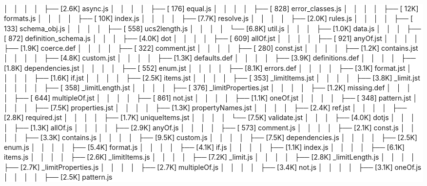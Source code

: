 │   │   │   │   ├── [2.6K]  async.js
│   │   │   │   ├── [ 176]  equal.js
│   │   │   │   ├── [ 828]  error_classes.js
│   │   │   │   ├── [ 12K]  formats.js
│   │   │   │   ├── [ 10K]  index.js
│   │   │   │   ├── [7.7K]  resolve.js
│   │   │   │   ├── [2.0K]  rules.js
│   │   │   │   ├── [ 133]  schema_obj.js
│   │   │   │   ├── [ 558]  ucs2length.js
│   │   │   │   └── [6.8K]  util.js
│   │   │   ├── [1.0K]  data.js
│   │   │   ├── [ 872]  definition_schema.js
│   │   │   ├── [4.0K]  dot
│   │   │   │   ├── [ 609]  allOf.jst
│   │   │   │   ├── [ 921]  anyOf.jst
│   │   │   │   ├── [1.9K]  coerce.def
│   │   │   │   ├── [ 322]  comment.jst
│   │   │   │   ├── [ 280]  const.jst
│   │   │   │   ├── [1.2K]  contains.jst
│   │   │   │   ├── [4.8K]  custom.jst
│   │   │   │   ├── [1.3K]  defaults.def
│   │   │   │   ├── [3.9K]  definitions.def
│   │   │   │   ├── [1.8K]  dependencies.jst
│   │   │   │   ├── [ 552]  enum.jst
│   │   │   │   ├── [8.1K]  errors.def
│   │   │   │   ├── [3.1K]  format.jst
│   │   │   │   ├── [1.6K]  if.jst
│   │   │   │   ├── [2.5K]  items.jst
│   │   │   │   ├── [ 353]  _limitItems.jst
│   │   │   │   ├── [3.8K]  _limit.jst
│   │   │   │   ├── [ 358]  _limitLength.jst
│   │   │   │   ├── [ 376]  _limitProperties.jst
│   │   │   │   ├── [1.2K]  missing.def
│   │   │   │   ├── [ 644]  multipleOf.jst
│   │   │   │   ├── [ 861]  not.jst
│   │   │   │   ├── [1.1K]  oneOf.jst
│   │   │   │   ├── [ 348]  pattern.jst
│   │   │   │   ├── [7.5K]  properties.jst
│   │   │   │   ├── [1.3K]  propertyNames.jst
│   │   │   │   ├── [2.4K]  ref.jst
│   │   │   │   ├── [2.8K]  required.jst
│   │   │   │   ├── [1.7K]  uniqueItems.jst
│   │   │   │   └── [7.5K]  validate.jst
│   │   │   ├── [4.0K]  dotjs
│   │   │   │   ├── [1.3K]  allOf.js
│   │   │   │   ├── [2.9K]  anyOf.js
│   │   │   │   ├── [ 573]  comment.js
│   │   │   │   ├── [2.1K]  const.js
│   │   │   │   ├── [3.3K]  contains.js
│   │   │   │   ├── [9.5K]  custom.js
│   │   │   │   ├── [7.5K]  dependencies.js
│   │   │   │   ├── [2.5K]  enum.js
│   │   │   │   ├── [5.4K]  format.js
│   │   │   │   ├── [4.1K]  if.js
│   │   │   │   ├── [1.1K]  index.js
│   │   │   │   ├── [6.1K]  items.js
│   │   │   │   ├── [2.6K]  _limitItems.js
│   │   │   │   ├── [7.2K]  _limit.js
│   │   │   │   ├── [2.8K]  _limitLength.js
│   │   │   │   ├── [2.7K]  _limitProperties.js
│   │   │   │   ├── [2.7K]  multipleOf.js
│   │   │   │   ├── [3.4K]  not.js
│   │   │   │   ├── [3.1K]  oneOf.js
│   │   │   │   ├── [2.5K]  pattern.js